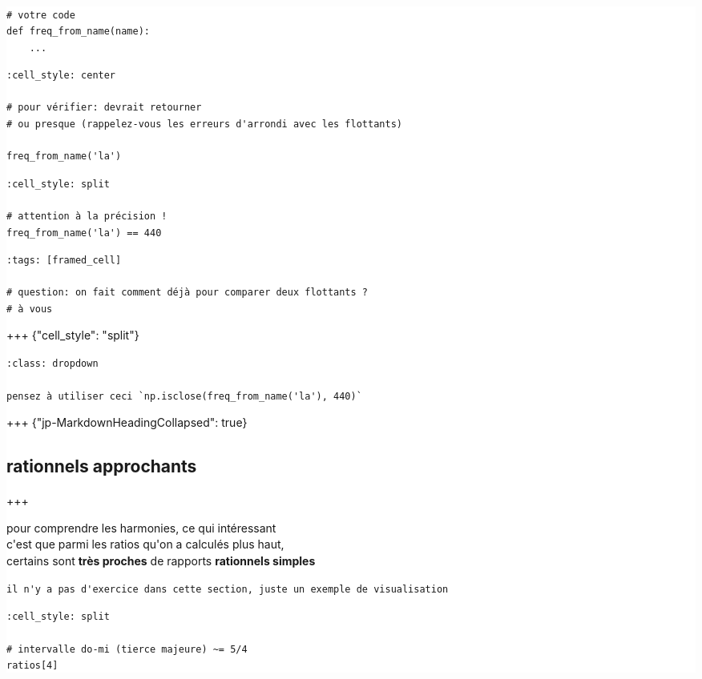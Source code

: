 ```{code-cell} ipython3
# votre code
def freq_from_name(name):
    ...
```

```{code-cell} ipython3
:cell_style: center

# pour vérifier: devrait retourner 
# ou presque (rappelez-vous les erreurs d'arrondi avec les flottants)

freq_from_name('la')
```

```{code-cell} ipython3
:cell_style: split

# attention à la précision !
freq_from_name('la') == 440
```

```{code-cell} ipython3
:tags: [framed_cell]

# question: on fait comment déjà pour comparer deux flottants ?
# à vous
```

+++ {"cell_style": "split"}

```{tip}
:class: dropdown

pensez à utiliser ceci `np.isclose(freq_from_name('la'), 440)`
```

+++ {"jp-MarkdownHeadingCollapsed": true}

## rationnels approchants

+++

pour comprendre les harmonies, ce qui intéressant  
c'est que parmi les ratios qu'on a calculés plus haut,  
certains sont **très proches** de rapports **rationnels simples**

````{note}
il n'y a pas d'exercice dans cette section, juste un exemple de visualisation
````

```{code-cell} ipython3
:cell_style: split

# intervalle do-mi (tierce majeure) ~= 5/4
ratios[4]
```
